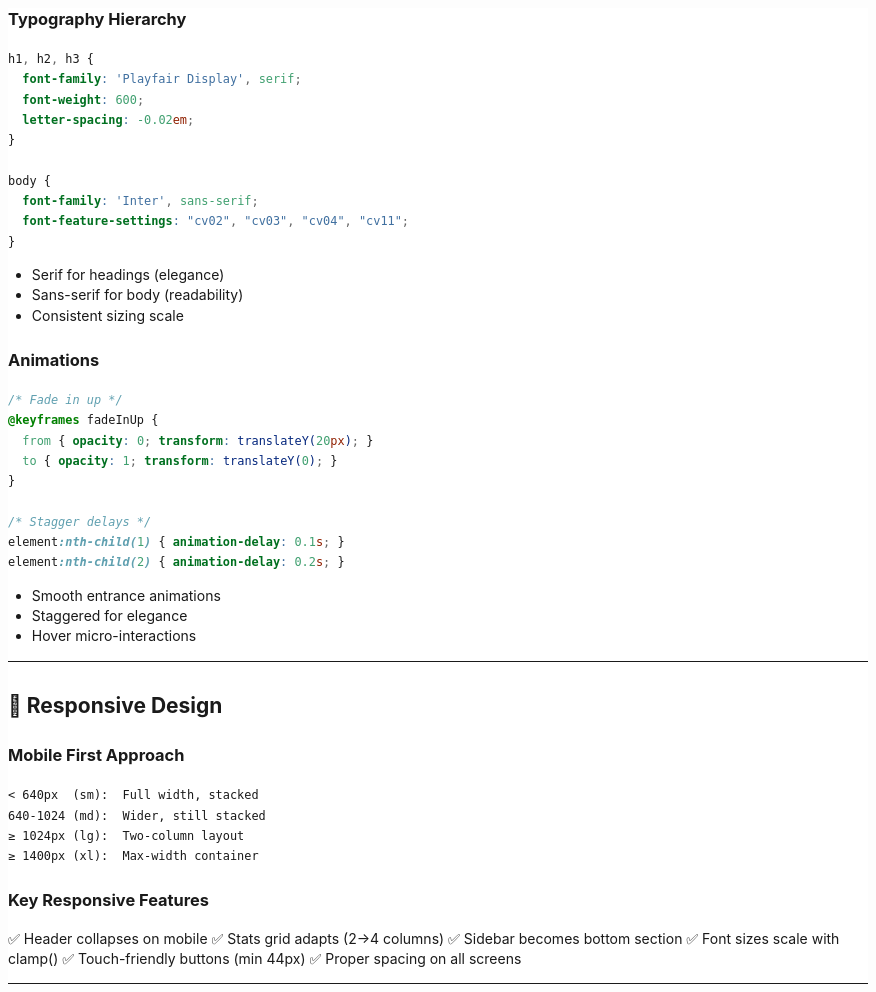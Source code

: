 ### Typography Hierarchy
```css
h1, h2, h3 {
  font-family: 'Playfair Display', serif;
  font-weight: 600;
  letter-spacing: -0.02em;
}

body {
  font-family: 'Inter', sans-serif;
  font-feature-settings: "cv02", "cv03", "cv04", "cv11";
}
```
- Serif for headings (elegance)
- Sans-serif for body (readability)
- Consistent sizing scale

### Animations
```css
/* Fade in up */
@keyframes fadeInUp {
  from { opacity: 0; transform: translateY(20px); }
  to { opacity: 1; transform: translateY(0); }
}

/* Stagger delays */
element:nth-child(1) { animation-delay: 0.1s; }
element:nth-child(2) { animation-delay: 0.2s; }
```
- Smooth entrance animations
- Staggered for elegance
- Hover micro-interactions

---

## 📱 Responsive Design

### Mobile First Approach
```
< 640px  (sm):  Full width, stacked
640-1024 (md):  Wider, still stacked
≥ 1024px (lg):  Two-column layout
≥ 1400px (xl):  Max-width container
```

### Key Responsive Features
✅ Header collapses on mobile
✅ Stats grid adapts (2→4 columns)
✅ Sidebar becomes bottom section
✅ Font sizes scale with clamp()
✅ Touch-friendly buttons (min 44px)
✅ Proper spacing on all screens

---